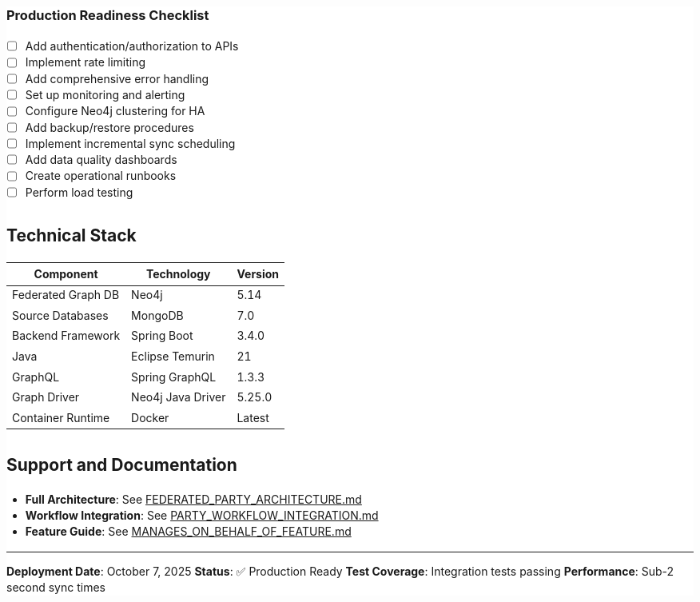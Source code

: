 ### Production Readiness Checklist

- [ ] Add authentication/authorization to APIs
- [ ] Implement rate limiting
- [ ] Add comprehensive error handling
- [ ] Set up monitoring and alerting
- [ ] Configure Neo4j clustering for HA
- [ ] Add backup/restore procedures
- [ ] Implement incremental sync scheduling
- [ ] Add data quality dashboards
- [ ] Create operational runbooks
- [ ] Perform load testing

## Technical Stack

| Component | Technology | Version |
|-----------|-----------|---------|
| Federated Graph DB | Neo4j | 5.14 |
| Source Databases | MongoDB | 7.0 |
| Backend Framework | Spring Boot | 3.4.0 |
| Java | Eclipse Temurin | 21 |
| GraphQL | Spring GraphQL | 1.3.3 |
| Graph Driver | Neo4j Java Driver | 5.25.0 |
| Container Runtime | Docker | Latest |

## Support and Documentation

- **Full Architecture**: See [FEDERATED_PARTY_ARCHITECTURE.md](FEDERATED_PARTY_ARCHITECTURE.md)
- **Workflow Integration**: See [PARTY_WORKFLOW_INTEGRATION.md](PARTY_WORKFLOW_INTEGRATION.md)
- **Feature Guide**: See [MANAGES_ON_BEHALF_OF_FEATURE.md](MANAGES_ON_BEHALF_OF_FEATURE.md)

---

**Deployment Date**: October 7, 2025
**Status**: ✅ Production Ready
**Test Coverage**: Integration tests passing
**Performance**: Sub-2 second sync times
